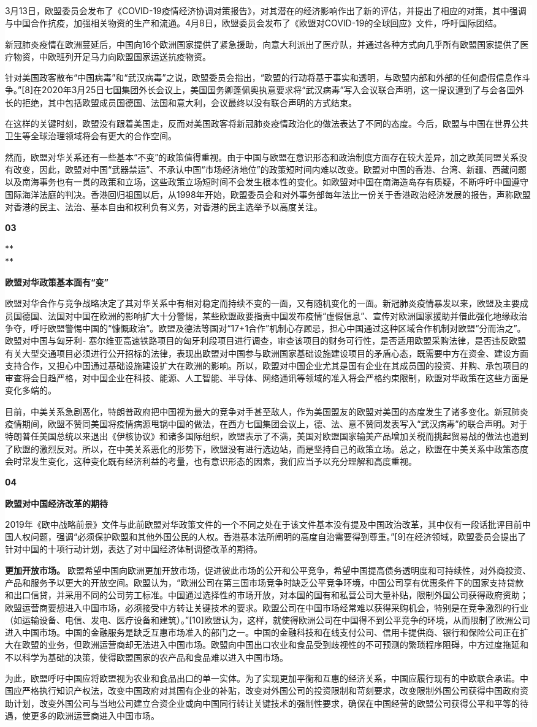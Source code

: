   

3月13日，欧盟委员会发布了《COVID-19疫情经济协调对策报告》，对其潜在的经济影响作出了新的评估，并提出了相应的对策，其中强调与中国合作抗疫，加强相关物资的生产和流通。4月8日，欧盟委员会发布了《欧盟对COVID-19的全球回应》文件，呼吁国际团结。

  

新冠肺炎疫情在欧洲蔓延后，中国向16个欧洲国家提供了紧急援助，向意大利派出了医疗队，并通过各种方式向几乎所有欧盟国家提供了医疗物资，中欧班列开足马力向欧盟国家运送抗疫物资。

  

针对美国政客散布“中国病毒”和“武汉病毒”之说，欧盟委员会指出，“欧盟的行动将基于事实和透明，与欧盟内部和外部的任何虚假信息作斗争。”[8]在2020年3月25日七国集团外长会议上，美国国务卿蓬佩奥执意要求将“武汉病毒”写入会议联合声明，这一提议遭到了与会各国外长的拒绝，其中包括欧盟成员国德国、法国和意大利，会议最终以没有联合声明的方式结束。

  

在这样的关键时刻，欧盟没有跟着美国走，反而对美国政客将新冠肺炎疫情政治化的做法表达了不同的态度。今后，欧盟与中国在世界公共卫生等全球治理领域将会有更大的合作空间。

  

然而，欧盟对华关系还有一些基本“不变”的政策值得重视。由于中国与欧盟在意识形态和政治制度方面存在较大差异，加之欧美同盟关系没有改变，因此，欧盟对中国“武器禁运”、不承认中国“市场经济地位”的政策短时间内难以改变。欧盟对中国的香港、台湾、新疆、西藏问题以及南海事务也有一贯的政策和立场，这些政策立场短时间不会发生根本性的变化。如欧盟对中国在南海造岛存有质疑，不断呼吁中国遵守国际海洋法庭的判决。香港回归祖国以后，从1998年开始，欧盟委员会和对外事务部每年法比一份关于香港政治经济发展的报告，声称欧盟对香港的民主、法治、基本自由和权利负有义务，对香港的民主选举予以高度关注。

  

 **03**

 **  
**

 **欧盟对华政策基本面有“变”**

欧盟对华合作与竞争战略决定了其对华关系中有相对稳定而持续不变的一面，又有随机变化的一面。新冠肺炎疫情暴发以来，欧盟及主要成员国德国、法国对中国在欧洲的影响扩大十分警惕，某些欧盟政要指责中国发布疫情“虚假信息”、宣传对欧洲国家援助并借此强化地缘政治争夺，呼吁欧盟警惕中国的“慷慨政治”。欧盟及德法等国对“17+1合作”机制心存顾忌，担心中国通过这种区域合作机制对欧盟“分而治之”。欧盟对中国与匈牙利-
塞尔维亚高速铁路项目的匈牙利段项目进行调查，审查该项目的财务可行性，是否适用欧盟采购法律，是否违反欧盟有关大型交通项目必须进行公开招标的法律，表现出欧盟对中国参与欧洲国家基础设施建设项目的矛盾心态，既需要中方在资金、建设方面支持合作，又担心中国通过基础设施建设扩大在欧洲的影响。所以，欧盟对中国企业尤其是国有企业在其成员国的投资、并购、承包项目的审查将会日趋严格，对中国企业在科技、能源、人工智能、半导体、网络通讯等领域的准入将会严格约束限制，欧盟对华政策在这些方面是变化多端的。

  

目前，中美关系急剧恶化，特朗普政府把中国视为最大的竞争对手甚至敌人，作为美国盟友的欧盟对美国的态度发生了诸多变化。新冠肺炎疫情期间，欧盟不赞同美国将疫情病源甩锅中国的做法，在西方七国集团会议上，德、法、意不赞同发表写入“武汉病毒”的联合声明。对于特朗普任美国总统以来退出《伊核协议》和诸多国际组织，欧盟表示了不满，美国对欧盟国家输美产品增加关税而挑起贸易战的做法也遭到了欧盟的激烈反对。所以，在中美关系恶化的形势下，欧盟没有进行选边站，而是坚持自己的政策立场。总之，欧盟在中美关系中政策态度会时常发生变化，这种变化既有经济利益的考量，也有意识形态的因素，我们应当予以充分理解和高度重视。

  

 **04**

 **欧盟对中国经济改革的期待**

2019年《欧中战略前景》文件与此前欧盟对华政策文件的一个不同之处在于该文件基本没有提及中国政治改革，其中仅有一段话批评目前中国人权问题，强调“必须保护欧盟和其他外国公民的人权。香港基本法所阐明的高度自治需要得到尊重。”[9]在经济领域，欧盟委员会提出了针对中国的十项行动计划，表达了对中国经济体制调整改革的期待。

  

 **更加开放市场。**
欧盟希望中国向欧洲更加开放市场，促进彼此市场的公开和公平竞争，希望中国提高债务透明度和可持续性，对外商投资、产品和服务予以更大的开放空间。欧盟认为，“欧洲公司在第三国市场竞争时缺乏公平竞争环境，中国公司享有优惠条件下的国家支持贷款和出口信贷，并采用不同的公司劳工标准。中国通过选择性的市场开放，对本国的国有和私营公司大量补贴，限制外国公司获得政府资助；欧盟运营商要想进入中国市场，必须接受中方转让关键技术的要求。欧盟公司在中国市场经常难以获得采购机会，特别是在竞争激烈的行业（如运输设备、电信、发电、医疗设备和建筑）。”[10]欧盟认为，这样，就使得欧洲公司在中国得不到公平竞争的环境，从而限制了欧洲公司进入中国市场。中国的金融服务是缺乏互惠市场准入的部门之一。中国的金融科技和在线支付公司、信用卡提供商、银行和保险公司正在扩大在欧盟的业务，但欧洲运营商却无法进入中国市场。欧盟向中国出口农业和食品受到歧视性的不可预测的繁琐程序阻碍，中方过度拖延和不以科学为基础的决策，使得欧盟国家的农产品和食品难以进入中国市场。

  

为此，欧盟呼吁中国应将欧盟视为农业和食品出口的单一实体。为了实现更加平衡和互惠的经济关系，中国应履行现有的中欧联合承诺。中国应严格执行知识产权法，改变中国政府对其国有企业的补贴，改变对外国公司的投资限制和苛刻要求，改变限制外国公司获得中国政府资助计划，改变外国公司与当地公司建立合资企业或向中国同行转让关键技术的强制性要求，确保在中国经营的欧盟公司获得公平和平等的待遇，使更多的欧洲运营商进入中国市场。
